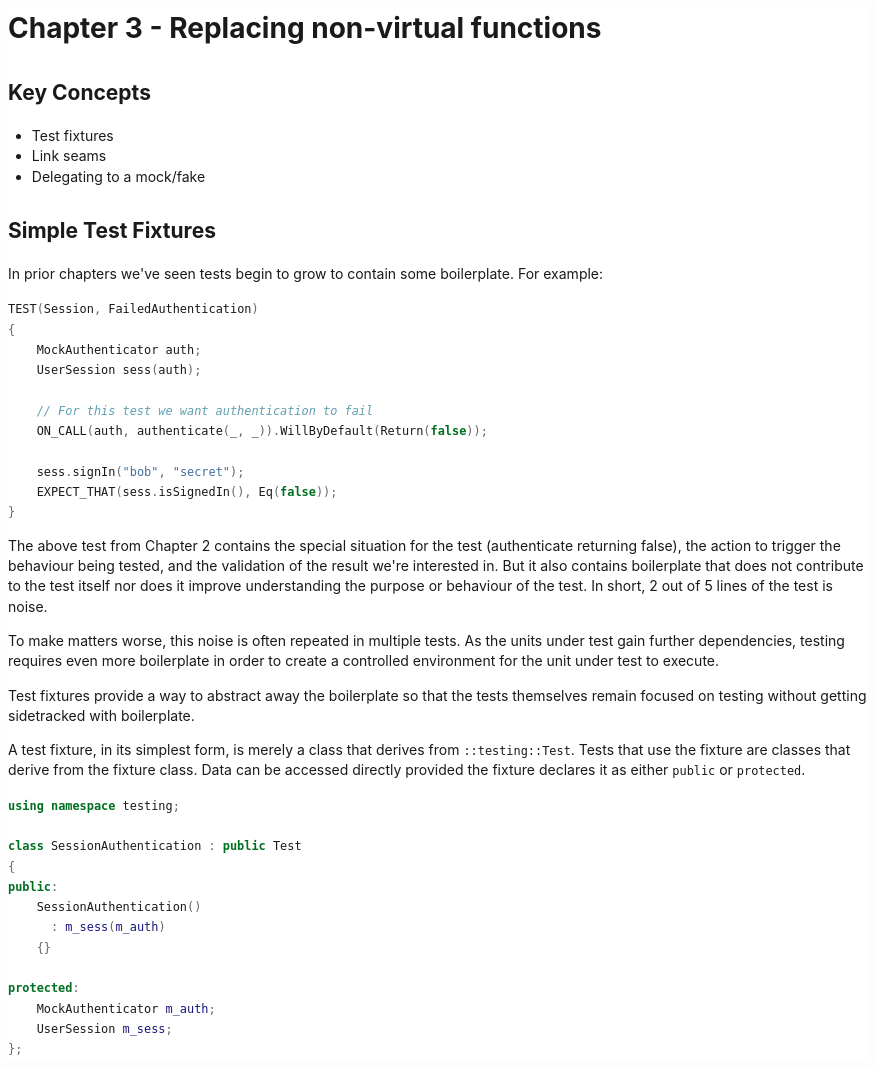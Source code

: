 Chapter 3 - Replacing non-virtual functions
===========================================

Key Concepts
------------

* Test fixtures
* Link seams
* Delegating to a mock/fake

Simple Test Fixtures
--------------------

In prior chapters we've seen tests begin to grow to contain some boilerplate.  For example:

```c++
TEST(Session, FailedAuthentication)
{
    MockAuthenticator auth;
    UserSession sess(auth);
    
    // For this test we want authentication to fail
    ON_CALL(auth, authenticate(_, _)).WillByDefault(Return(false));
    
    sess.signIn("bob", "secret");
    EXPECT_THAT(sess.isSignedIn(), Eq(false));
}
```

The above test from Chapter 2 contains the special situation for the test (authenticate
returning false), the action to trigger the behaviour being tested, and the validation
of the result we're interested in.  But it also contains boilerplate that does not
contribute to the test itself nor does it improve understanding the purpose or behaviour
of the test.  In short, 2 out of 5 lines of the test is noise.

To make matters worse, this noise is often repeated in multiple tests.  As the units
under test gain further dependencies, testing requires even more boilerplate in order
to create a controlled environment for the unit under test to execute.

Test fixtures provide a way to abstract away the boilerplate so that the tests themselves
remain focused on testing without getting sidetracked with boilerplate.

A test fixture, in its simplest form, is merely a class that derives from `::testing::Test`.
Tests that use the fixture are classes that derive from the fixture class.  Data can be
accessed directly provided the fixture declares it as either `public` or `protected`.

```c++
using namespace testing;

class SessionAuthentication : public Test
{
public:
    SessionAuthentication()
      : m_sess(m_auth)
    {}
    
protected:
    MockAuthenticator m_auth;
    UserSession m_sess;
};
```
